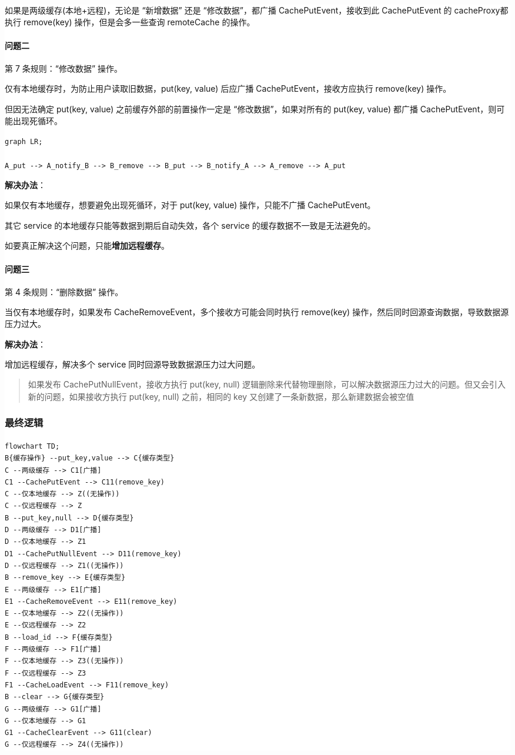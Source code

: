 如果是两级缓存(本地+远程)，无论是 “新增数据” 还是 “修改数据”，都广播 CachePutEvent，接收到此 CachePutEvent 的 cacheProxy都执行 remove(key) 操作，但是会多一些查询 remoteCache 的操作。

#### 问题二

第 7 条规则：“修改数据” 操作。

仅有本地缓存时，为防止用户读取旧数据，put(key, value) 后应广播 CachePutEvent，接收方应执行 remove(key) 操作。

但因无法确定 put(key, value)  之前缓存外部的前置操作一定是 “修改数据”，如果对所有的 put(key, value) 都广播 CachePutEvent，则可能出现死循环。

```mermaid
graph LR;

A_put --> A_notify_B --> B_remove --> B_put --> B_notify_A --> A_remove --> A_put
```

**解决办法**：

如果仅有本地缓存，想要避免出现死循环，对于 put(key, value) 操作，只能不广播 CachePutEvent。

其它 service 的本地缓存只能等数据到期后自动失效，各个 service 的缓存数据不一致是无法避免的。

如要真正解决这个问题，只能**增加远程缓存**。

#### 问题三

第 4 条规则：“删除数据” 操作。

当仅有本地缓存时，如果发布 CacheRemoveEvent，多个接收方可能会同时执行 remove(key) 操作，然后同时回源查询数据，导致数据源压力过大。

**解决办法**：

增加远程缓存，解决多个 service 同时回源导致数据源压力过大问题。

> 如果发布 CachePutNullEvent，接收方执行 put(key, null) 逻辑删除来代替物理删除，可以解决数据源压力过大的问题。但又会引入新的问题，如果接收方执行 put(key, null) 之前，相同的 key 又创建了一条新数据，那么新建数据会被空值

### 最终逻辑

```mermaid
flowchart TD;
B{缓存操作} --put_key,value --> C{缓存类型}
C --两级缓存 --> C1[广播]
C1 --CachePutEvent --> C11(remove_key)
C --仅本地缓存 --> Z((无操作))
C --仅远程缓存 --> Z
B --put_key,null --> D{缓存类型}
D --两级缓存 --> D1[广播]
D --仅本地缓存 --> Z1
D1 --CachePutNullEvent --> D11(remove_key)
D --仅远程缓存 --> Z1((无操作))
B --remove_key --> E{缓存类型}
E --两级缓存 --> E1[广播]
E1 --CacheRemoveEvent --> E11(remove_key)
E --仅本地缓存 --> Z2((无操作))
E --仅远程缓存 --> Z2
B --load_id --> F{缓存类型}
F --两级缓存 --> F1[广播]
F --仅本地缓存 --> Z3((无操作))
F --仅远程缓存 --> Z3
F1 --CacheLoadEvent --> F11(remove_key)
B --clear --> G{缓存类型}
G --两级缓存 --> G1[广播]
G --仅本地缓存 --> G1
G1 --CacheClearEvent --> G11(clear)
G --仅远程缓存 --> Z4((无操作))
```
